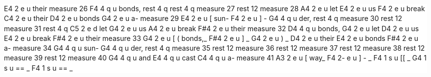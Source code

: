 E4     2        e     u                    their
measure 26
F4     4        q     u                    bonds,
rest   4        q
rest   4        q
measure 27
rest  12
measure 28
A4     2        e     u                    let
E4     2        e     u                    us
F4     2        e     u                    break
C4     2        e     u                    their
D4     2        e     u                    bonds
G4     2        e     u                    a-
measure 29
E4     2        e     u  [                 sun-
F4     2        e     u  ]                 -
G4     4        q     u                    der,
rest   4        q
measure 30
rest  12
measure 31
rest   4        q
C5     2        e     d                    let
G4     2        e     u                    us
A4     2        e     u                    break
F#4    2        e     u                    their
measure 32
D4     4        q     u                    bonds,
G4     2        e     u                    let
D4     2        e     u                    us
E4     2        e     u                    break
F#4    2        e     u                    their
measure 33
G4     2        e     u  [      (          bonds,_
F#4    2        e     u  ]                 _
G4     2        e     u         )          _
D4     2        e     u                    their
E4     2        e     u                    bonds
F#4    2        e     u                    a-
measure 34
G4     4        q     u                    sun-
G4     4        q     u                    der,
rest   4        q
measure 35
rest  12
measure 36
rest  12
measure 37
rest  12
measure 38
rest  12
measure 39
rest  12
measure 40
G4     4        q     u                    and
E4     4        q     u                    cast
C4     4        q     u                    a-
measure 41
A3     2        e     u  [                 way_
F4     2-       e     u  ]     -           _
F4     1        s     u  [[                _
G4     1        s     u  ==                _
F4     1        s     u  ==                _